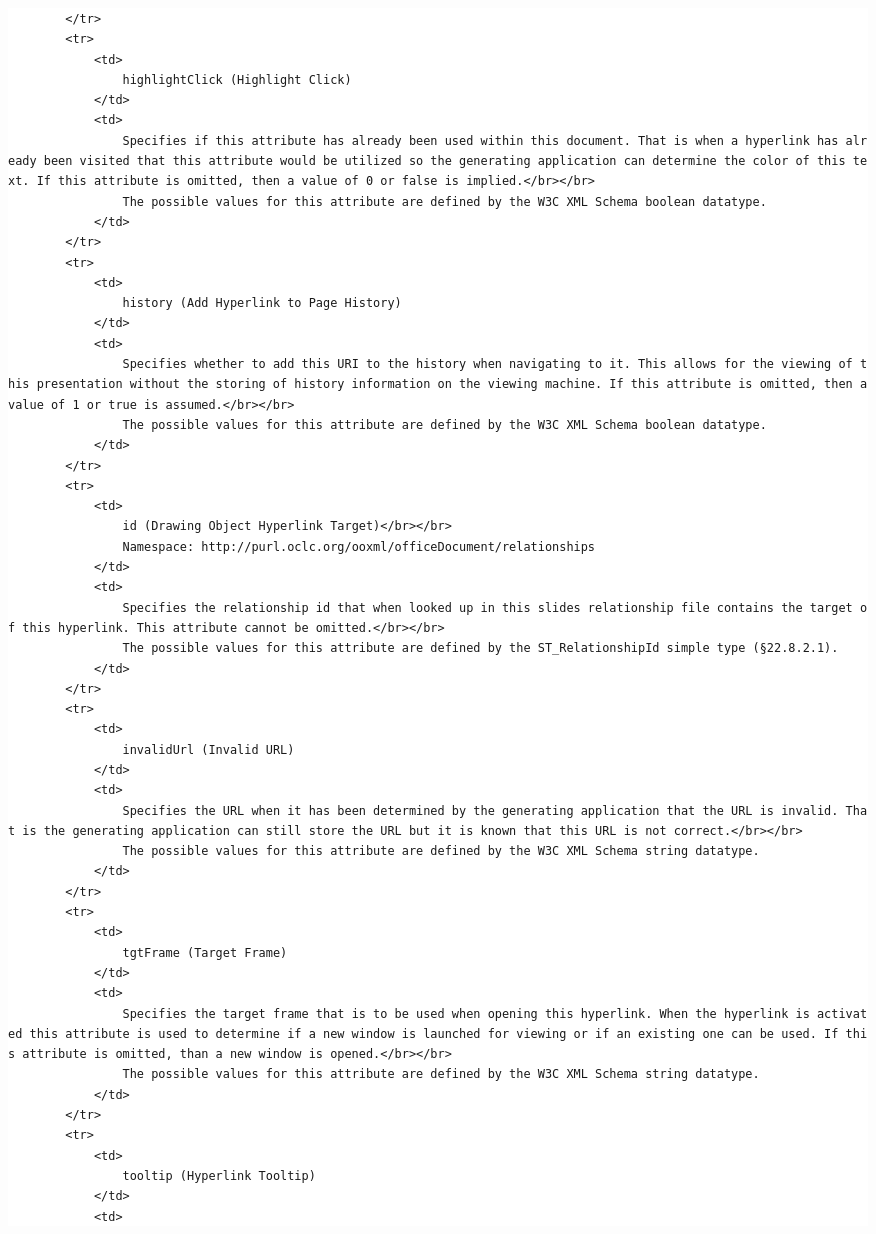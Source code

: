             </tr>
            <tr>
                <td>
                    highlightClick (Highlight Click)
                </td>
                <td>
                    Specifies if this attribute has already been used within this document. That is when a hyperlink has already been visited that this attribute would be utilized so the generating application can determine the color of this text. If this attribute is omitted, then a value of 0 or false is implied.</br></br>
                    The possible values for this attribute are defined by the W3C XML Schema boolean datatype.
                </td>
            </tr>
            <tr>
                <td>
                    history (Add Hyperlink to Page History)
                </td>
                <td>
                    Specifies whether to add this URI to the history when navigating to it. This allows for the viewing of this presentation without the storing of history information on the viewing machine. If this attribute is omitted, then a value of 1 or true is assumed.</br></br>
                    The possible values for this attribute are defined by the W3C XML Schema boolean datatype.
                </td>
            </tr>
            <tr>
                <td>
                    id (Drawing Object Hyperlink Target)</br></br>
                    Namespace: http://purl.oclc.org/ooxml/officeDocument/relationships
                </td>
                <td>
                    Specifies the relationship id that when looked up in this slides relationship file contains the target of this hyperlink. This attribute cannot be omitted.</br></br>
                    The possible values for this attribute are defined by the ST_RelationshipId simple type (§22.8.2.1).
                </td>
            </tr>
            <tr>
                <td>
                    invalidUrl (Invalid URL)
                </td>
                <td>
                    Specifies the URL when it has been determined by the generating application that the URL is invalid. That is the generating application can still store the URL but it is known that this URL is not correct.</br></br>
                    The possible values for this attribute are defined by the W3C XML Schema string datatype.
                </td>
            </tr>
            <tr>
                <td>
                    tgtFrame (Target Frame)
                </td>
                <td>
                    Specifies the target frame that is to be used when opening this hyperlink. When the hyperlink is activated this attribute is used to determine if a new window is launched for viewing or if an existing one can be used. If this attribute is omitted, than a new window is opened.</br></br>
                    The possible values for this attribute are defined by the W3C XML Schema string datatype.
                </td>
            </tr>
            <tr>
                <td>
                    tooltip (Hyperlink Tooltip)
                </td>
                <td>